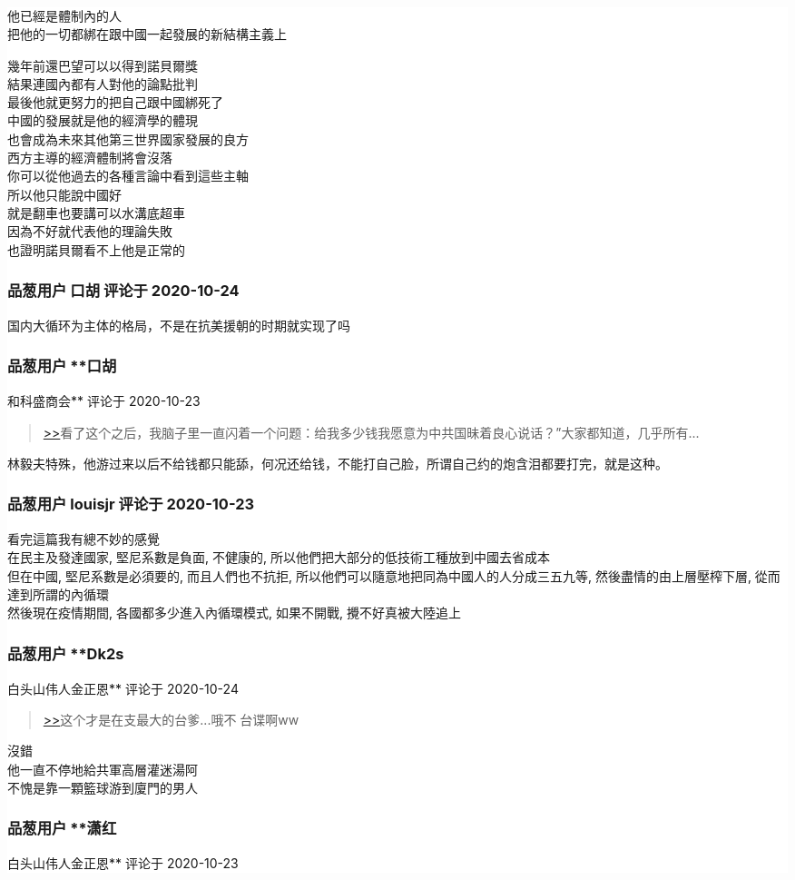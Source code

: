 他已經是體制內的人  
把他的一切都綁在跟中國一起發展的新結構主義上  
  
幾年前還巴望可以以得到諾貝爾獎  
結果連國內都有人對他的論點批判  
最後他就更努力的把自己跟中國綁死了  
中國的發展就是他的經濟學的體現  
也會成為未來其他第三世界國家發展的良方  
西方主導的經濟體制將會沒落  
你可以從他過去的各種言論中看到這些主軸  
所以他只能說中國好  
就是翻車也要講可以水溝底超車  
因為不好就代表他的理論失敗  
也證明諾貝爾看不上他是正常的
        


            
### 品葱用户 **口胡** 评论于 2020-10-24
        
国内大循环为主体的格局，不是在抗美援朝的时期就实现了吗
        


            
### 品葱用户 **口胡 
和科盛商会** 评论于 2020-10-23
        
> [\>>]( "/article/item_id-523602#")看了这个之后，我脑子里一直闪着一个问题：给我多少钱我愿意为中共国昧着良心说话？”大家都知道，几乎所有...

  
  
林毅夫特殊，他游过来以后不给钱都只能舔，何况还给钱，不能打自己脸，所谓自己约的炮含泪都要打完，就是这种。
        


            
### 品葱用户 **louisjr** 评论于 2020-10-23
        
看完這篇我有總不妙的感覺  
在民主及發達國家, 堅尼系數是負面, 不健康的, 所以他們把大部分的低技術工種放到中國去省成本  
但在中國, 堅尼系數是必須要的, 而且人們也不抗拒, 所以他們可以隨意地把同為中國人的人分成三五九等, 然後盡情的由上層壓榨下層, 從而達到所謂的內循環  
然後現在疫情期間, 各國都多少進入內循環模式, 如果不開戰, 攪不好真被大陸追上
        


            
### 品葱用户 **Dk2s 
白头山伟人金正恩** 评论于 2020-10-24
        
> [\>>]( "/article/item_id-523633#")这个才是在支最大的台爹...哦不 台谍啊ww

  
  
沒錯  
他一直不停地給共軍高層灌迷湯阿  
不愧是靠一顆籃球游到廈門的男人
        


            
### 品葱用户 **潇红 
白头山伟人金正恩** 评论于 2020-10-23
        